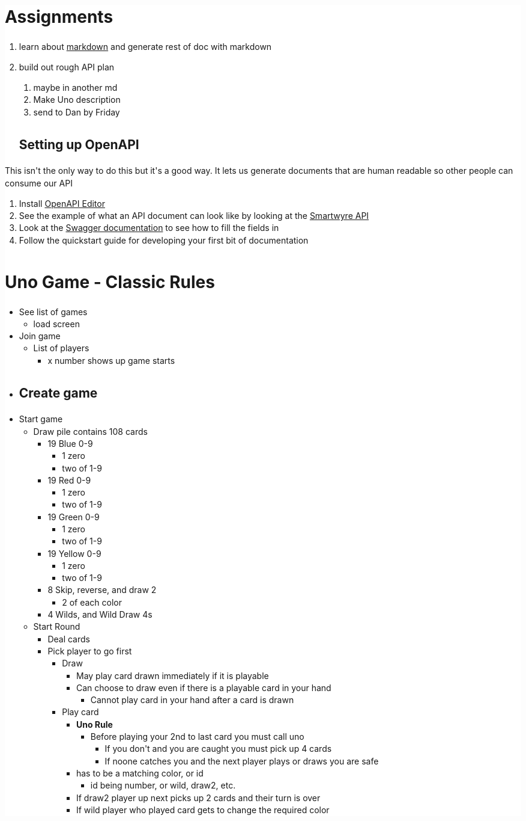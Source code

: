 # Assignments
1. learn about [markdown](https://www.markdownguide.org/cheat-sheet/) and generate rest of doc with markdown
1. build out rough API plan
    1. maybe in another md
    1. Make Uno description 
    1. send to Dan by Friday

    ## Setting up OpenAPI 
This isn't the only way to do this but it's a good way. It lets us generate documents that are human readable so other people can consume our API

1. Install [OpenAPI Editor](https://marketplace.visualstudio.com/items?itemName=42Crunch.vscode-openapi)
1. See the example of what an API document can look like by looking at the [Smartwyre API](https://docs.smartwyre.info/)
1. Look at the [Swagger documentation](https://swagger.io/docs/specification/basic-structure/) to see how to fill the fields in
1. Follow the quickstart guide for developing your first bit of documentation

# Uno Game - Classic Rules
- See list of games
    - load screen
- Join game
    - List of players
        - x number shows up game starts
- Create game  
    -
- Start game
    - Draw pile contains 108 cards
        - 19 Blue 0-9 
            - 1 zero
            - two of 1-9
        - 19 Red 0-9
            - 1 zero
            - two of 1-9
        - 19 Green 0-9
            - 1 zero
            - two of 1-9
        - 19 Yellow 0-9
            - 1 zero
            - two of 1-9
        - 8 Skip, reverse, and draw 2
            - 2 of each color
        - 4 Wilds, and Wild Draw 4s
    - Start Round
        - Deal cards
        - Pick player to go first
            - Draw 
                - May play card drawn immediately if it is playable
                - Can choose to draw even if there is a playable card in your hand
                    - Cannot play card in your hand after a card is drawn
            - Play card
                - **Uno Rule**
                    - Before playing your 2nd to last card you must call uno
                        - If you don't and you are caught you must pick up 4 cards
                        - If noone catches you and the next player plays or draws you are safe
                - has to be a matching color, or id
                    - id being number, or wild, draw2, etc.
                - If draw2 player up next picks up 2 cards and their turn is over
                - If wild player who played card gets to change the required color